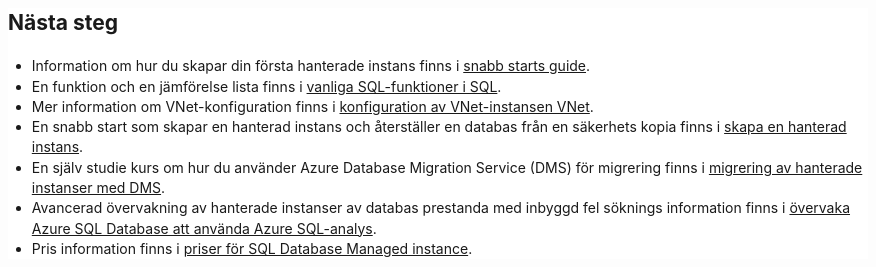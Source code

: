 ## <a name="next-steps"></a>Nästa steg

- Information om hur du skapar din första hanterade instans finns i [snabb starts guide](sql-database-managed-instance-get-started.md).
- En funktion och en jämförelse lista finns i [vanliga SQL-funktioner i SQL](sql-database-features.md).
- Mer information om VNet-konfiguration finns i [konfiguration av VNet-instansen VNet](sql-database-managed-instance-connectivity-architecture.md).
- En snabb start som skapar en hanterad instans och återställer en databas från en säkerhets kopia finns i [skapa en hanterad instans](sql-database-managed-instance-get-started.md).
- En själv studie kurs om hur du använder Azure Database Migration Service (DMS) för migrering finns i [migrering av hanterade instanser med DMS](../dms/tutorial-sql-server-to-managed-instance.md).
- Avancerad övervakning av hanterade instanser av databas prestanda med inbyggd fel söknings information finns i [övervaka Azure SQL Database att använda Azure SQL-analys](../azure-monitor/insights/azure-sql.md).
- Pris information finns i [priser för SQL Database Managed instance](https://azure.microsoft.com/pricing/details/sql-database/managed/).
